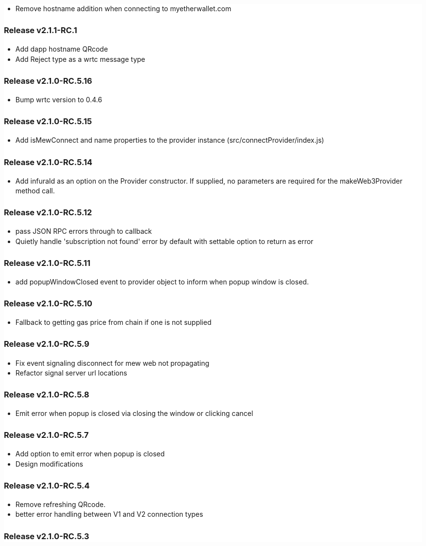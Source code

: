 - Remove hostname addition when connecting to myetherwallet.com

### Release v2.1.1-RC.1

- Add dapp hostname QRcode
- Add Reject type as a wrtc message type

### Release v2.1.0-RC.5.16

- Bump wrtc version to 0.4.6

### Release v2.1.0-RC.5.15

- Add isMewConnect and name properties to the provider instance (src/connectProvider/index.js)

### Release v2.1.0-RC.5.14

- Add infuraId as an option on the Provider constructor. If supplied, no parameters are required for the makeWeb3Provider method call.

### Release v2.1.0-RC.5.12

- pass JSON RPC errors through to callback
- Quietly handle 'subscription not found' error by default with settable option to return as error

### Release v2.1.0-RC.5.11

- add popupWindowClosed event to provider object to inform when popup window is closed.

### Release v2.1.0-RC.5.10

- Fallback to getting gas price from chain if one is not supplied

### Release v2.1.0-RC.5.9

- Fix event signaling disconnect for mew web not propagating
- Refactor signal server url locations

### Release v2.1.0-RC.5.8

- Emit error when popup is closed via closing the window or clicking cancel

### Release v2.1.0-RC.5.7

- Add option to emit error when popup is closed
- Design modifications

### Release v2.1.0-RC.5.4

- Remove refreshing QRcode.
- better error handling between V1 and V2 connection types

### Release v2.1.0-RC.5.3
